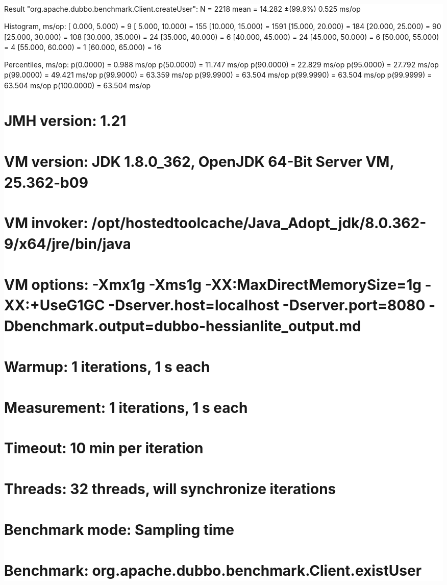 

Result "org.apache.dubbo.benchmark.Client.createUser":
  N = 2218
  mean =     14.282 ±(99.9%) 0.525 ms/op

  Histogram, ms/op:
    [ 0.000,  5.000) = 9 
    [ 5.000, 10.000) = 155 
    [10.000, 15.000) = 1591 
    [15.000, 20.000) = 184 
    [20.000, 25.000) = 90 
    [25.000, 30.000) = 108 
    [30.000, 35.000) = 24 
    [35.000, 40.000) = 6 
    [40.000, 45.000) = 24 
    [45.000, 50.000) = 6 
    [50.000, 55.000) = 4 
    [55.000, 60.000) = 1 
    [60.000, 65.000) = 16 

  Percentiles, ms/op:
      p(0.0000) =      0.988 ms/op
     p(50.0000) =     11.747 ms/op
     p(90.0000) =     22.829 ms/op
     p(95.0000) =     27.792 ms/op
     p(99.0000) =     49.421 ms/op
     p(99.9000) =     63.359 ms/op
     p(99.9900) =     63.504 ms/op
     p(99.9990) =     63.504 ms/op
     p(99.9999) =     63.504 ms/op
    p(100.0000) =     63.504 ms/op


# JMH version: 1.21
# VM version: JDK 1.8.0_362, OpenJDK 64-Bit Server VM, 25.362-b09
# VM invoker: /opt/hostedtoolcache/Java_Adopt_jdk/8.0.362-9/x64/jre/bin/java
# VM options: -Xmx1g -Xms1g -XX:MaxDirectMemorySize=1g -XX:+UseG1GC -Dserver.host=localhost -Dserver.port=8080 -Dbenchmark.output=dubbo-hessianlite_output.md
# Warmup: 1 iterations, 1 s each
# Measurement: 1 iterations, 1 s each
# Timeout: 10 min per iteration
# Threads: 32 threads, will synchronize iterations
# Benchmark mode: Sampling time
# Benchmark: org.apache.dubbo.benchmark.Client.existUser
